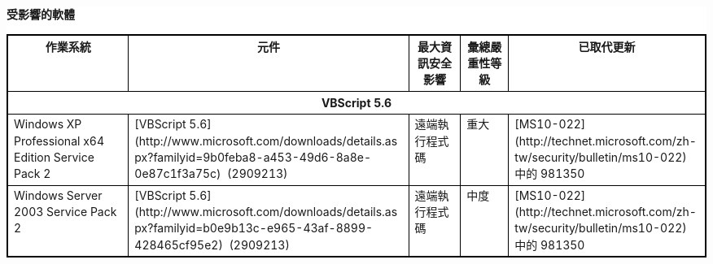 **受影響的軟體**

<p></p>
<table style="border:1px solid black;">
<tr class="thead">
<th style="border:1px solid black;" >
作業系統
</th>
<th style="border:1px solid black;" >
元件
</th>
<th style="border:1px solid black;" >
最大資訊安全影響
</th>
<th style="border:1px solid black;" >
彙總嚴重性等級
</th>
<th style="border:1px solid black;" >
已取代更新
</th>
</tr>
<tr>
<th style="border:1px solid black;" colspan="5">
VBScript 5.6
</th>
</tr>
<tr>
<td style="border:1px solid black;">
Windows XP Professional x64 Edition Service Pack 2
</td>
<td style="border:1px solid black;">
[VBScript 5.6](http://www.microsoft.com/downloads/details.aspx?familyid=9b0feba8-a453-49d6-8a8e-0e87c1f3a75c)   
(2909213)
</td>
<td style="border:1px solid black;">
遠端執行程式碼
</td>
<td style="border:1px solid black;">
重大
</td>
<td style="border:1px solid black;">
[MS10-022](http://technet.microsoft.com/zh-tw/security/bulletin/ms10-022) 中的 981350
</td>
</tr>
<tr class="alternateRow">
<td style="border:1px solid black;">
Windows Server 2003 Service Pack 2
</td>
<td style="border:1px solid black;">
[VBScript 5.6](http://www.microsoft.com/downloads/details.aspx?familyid=b0e9b13c-e965-43af-8899-428465cf95e2)   
(2909213)
</td>
<td style="border:1px solid black;">
遠端執行程式碼
</td>
<td style="border:1px solid black;">
中度
</td>
<td style="border:1px solid black;">
[MS10-022](http://technet.microsoft.com/zh-tw/security/bulletin/ms10-022) 中的 981350
</td>
</tr>